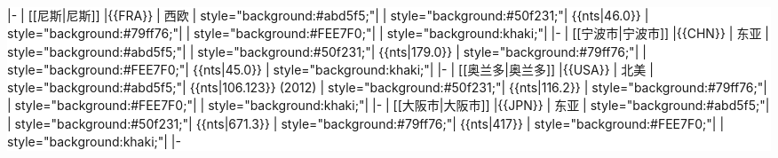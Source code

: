 |-
| [[尼斯|尼斯]]
|{{FRA}}
| 西欧
| style="background:#abd5f5;"|
| style="background:#50f231;"| {{nts|46.0}}
| style="background:#79ff76;"| 
| style="background:#FEE7F0;"|
| style="background:khaki;"|
|-
| [[宁波市|宁波市]]
|{{CHN}}
| 东亚
| style="background:#abd5f5;"|
| style="background:#50f231;"| {{nts|179.0}}
| style="background:#79ff76;"|
| style="background:#FEE7F0;"| {{nts|45.0}}
| style="background:khaki;"|
|-
| [[奥兰多|奥兰多]]
|{{USA}}
| 北美
| style="background:#abd5f5;"| {{nts|106.123}} (2012)<ref name="usa1"/>
| style="background:#50f231;"| {{nts|116.2}}
| style="background:#79ff76;"| 
| style="background:#FEE7F0;"| 
| style="background:khaki;"| 
|-
| [[大阪市|大阪市]]
|{{JPN}}
| 东亚
| style="background:#abd5f5;"|
| style="background:#50f231;"| {{nts|671.3}}
| style="background:#79ff76;"| {{nts|417}}
| style="background:#FEE7F0;"|
| style="background:khaki;"|
|-